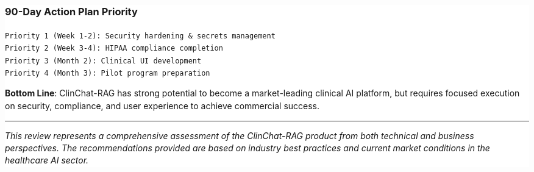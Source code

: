 ### 90-Day Action Plan Priority
```
Priority 1 (Week 1-2): Security hardening & secrets management
Priority 2 (Week 3-4): HIPAA compliance completion  
Priority 3 (Month 2): Clinical UI development
Priority 4 (Month 3): Pilot program preparation
```

**Bottom Line**: ClinChat-RAG has strong potential to become a market-leading clinical AI platform, but requires focused execution on security, compliance, and user experience to achieve commercial success.

---

*This review represents a comprehensive assessment of the ClinChat-RAG product from both technical and business perspectives. The recommendations provided are based on industry best practices and current market conditions in the healthcare AI sector.*